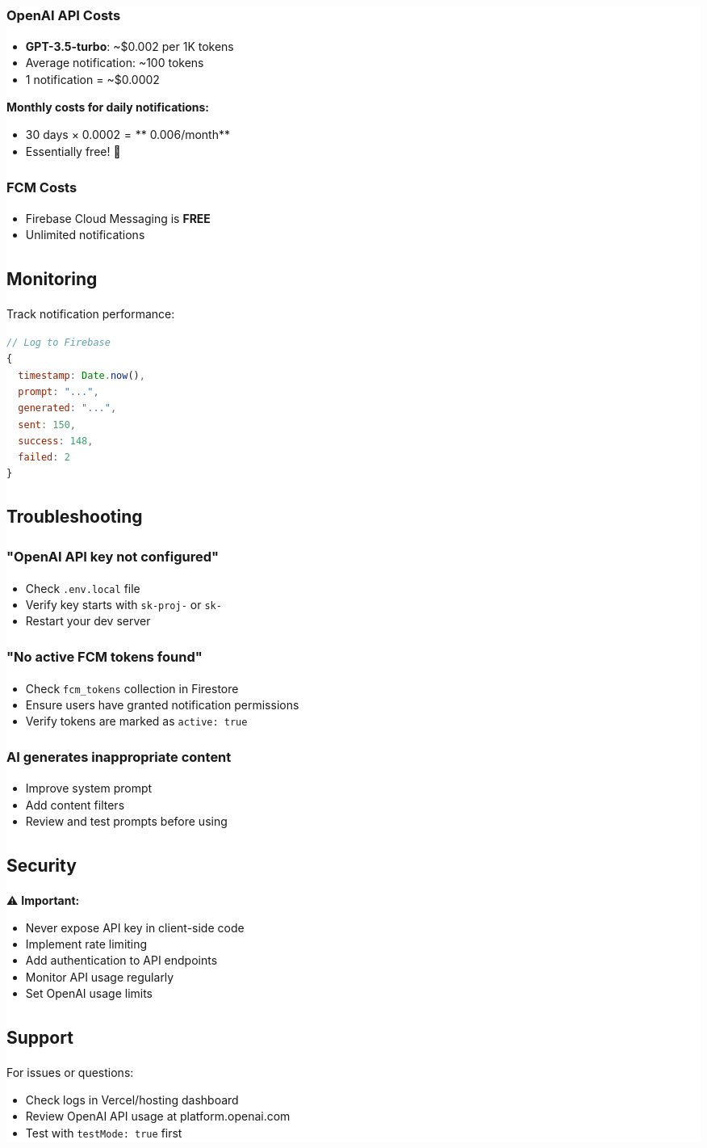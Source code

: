 ### OpenAI API Costs
- **GPT-3.5-turbo**: ~$0.002 per 1K tokens
- Average notification: ~100 tokens
- 1 notification = ~$0.0002

**Monthly costs for daily notifications:**
- 30 days × $0.0002 = **~$0.006/month**
- Essentially free! 🎉

### FCM Costs
- Firebase Cloud Messaging is **FREE**
- Unlimited notifications

## Monitoring

Track notification performance:
```javascript
// Log to Firebase
{
  timestamp: Date.now(),
  prompt: "...",
  generated: "...",
  sent: 150,
  success: 148,
  failed: 2
}
```

## Troubleshooting

### "OpenAI API key not configured"
- Check `.env.local` file
- Verify key starts with `sk-proj-` or `sk-`
- Restart your dev server

### "No active FCM tokens found"
- Check `fcm_tokens` collection in Firestore
- Ensure users have granted notification permissions
- Verify tokens are marked as `active: true`

### AI generates inappropriate content
- Improve system prompt
- Add content filters
- Review and test prompts before using

## Security

⚠️ **Important:**
- Never expose API key in client-side code
- Implement rate limiting
- Add authentication to API endpoints
- Monitor API usage regularly
- Set OpenAI usage limits

## Support

For issues or questions:
- Check logs in Vercel/hosting dashboard
- Review OpenAI API usage at platform.openai.com
- Test with `testMode: true` first

